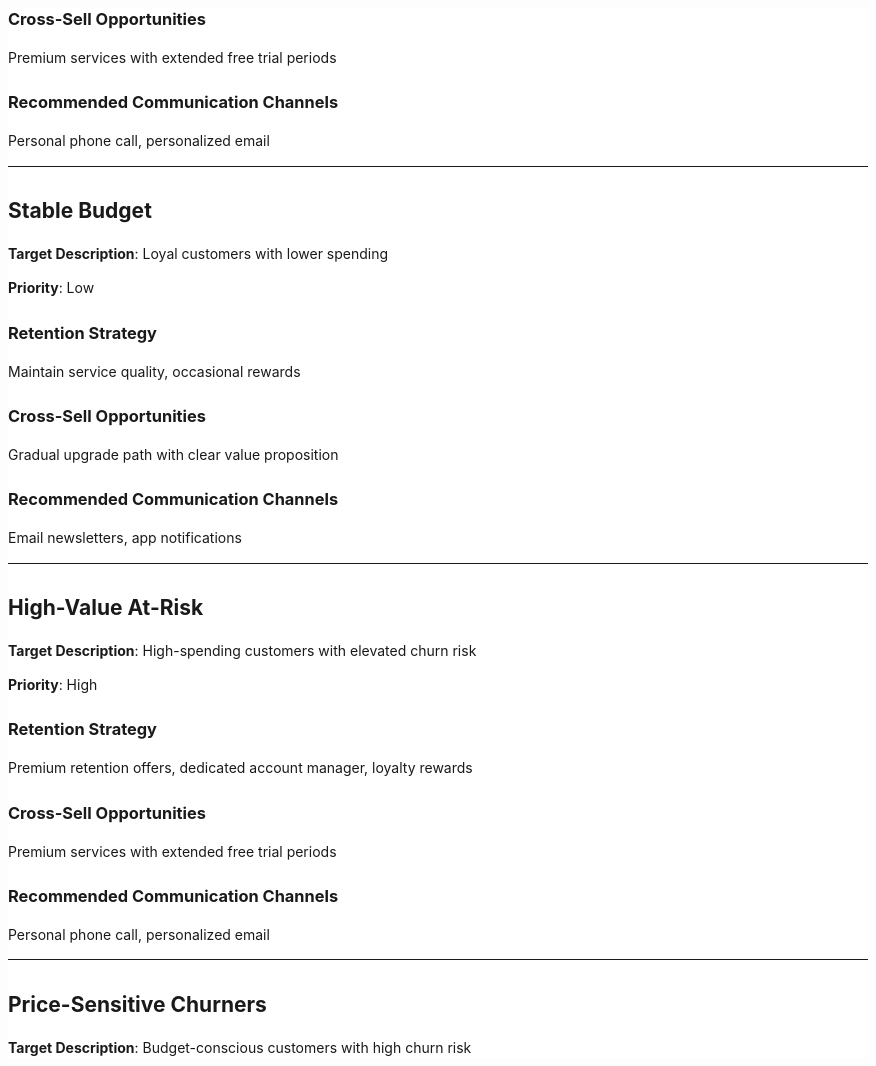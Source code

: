 ### Cross-Sell Opportunities

Premium services with extended free trial periods

### Recommended Communication Channels

Personal phone call, personalized email

---

## Stable Budget

**Target Description**: Loyal customers with lower spending

**Priority**: Low

### Retention Strategy

Maintain service quality, occasional rewards

### Cross-Sell Opportunities

Gradual upgrade path with clear value proposition

### Recommended Communication Channels

Email newsletters, app notifications

---

## High-Value At-Risk

**Target Description**: High-spending customers with elevated churn risk

**Priority**: High

### Retention Strategy

Premium retention offers, dedicated account manager, loyalty rewards

### Cross-Sell Opportunities

Premium services with extended free trial periods

### Recommended Communication Channels

Personal phone call, personalized email

---

## Price-Sensitive Churners

**Target Description**: Budget-conscious customers with high churn risk
